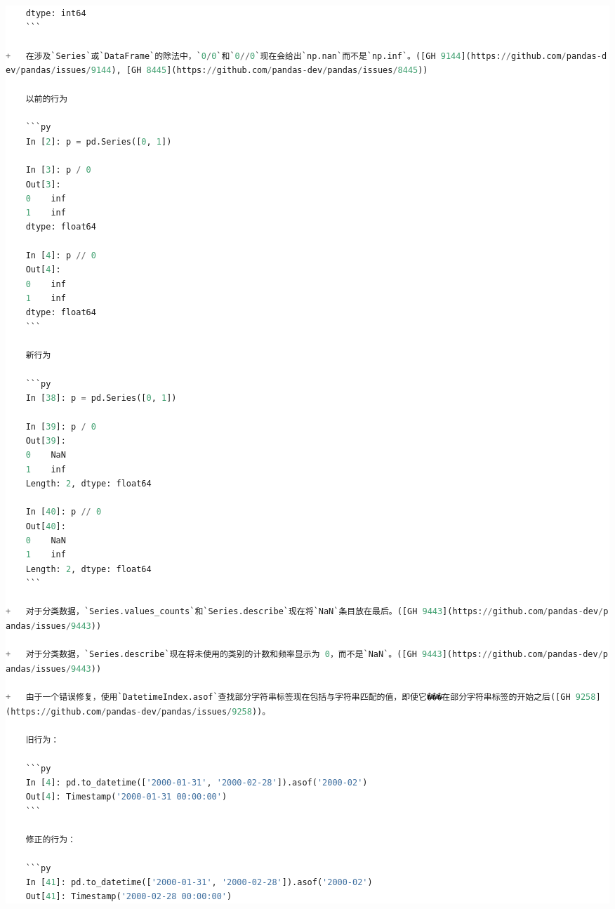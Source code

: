 ```py
    dtype: int64 
    ```

+   在涉及`Series`或`DataFrame`的除法中，`0/0`和`0//0`现在会给出`np.nan`而不是`np.inf`。([GH 9144](https://github.com/pandas-dev/pandas/issues/9144), [GH 8445](https://github.com/pandas-dev/pandas/issues/8445))

    以前的行为

    ```py
    In [2]: p = pd.Series([0, 1])

    In [3]: p / 0
    Out[3]:
    0    inf
    1    inf
    dtype: float64

    In [4]: p // 0
    Out[4]:
    0    inf
    1    inf
    dtype: float64 
    ```

    新行为

    ```py
    In [38]: p = pd.Series([0, 1])

    In [39]: p / 0
    Out[39]: 
    0    NaN
    1    inf
    Length: 2, dtype: float64

    In [40]: p // 0
    Out[40]: 
    0    NaN
    1    inf
    Length: 2, dtype: float64 
    ```

+   对于分类数据，`Series.values_counts`和`Series.describe`现在将`NaN`条目放在最后。([GH 9443](https://github.com/pandas-dev/pandas/issues/9443))

+   对于分类数据，`Series.describe`现在将未使用的类别的计数和频率显示为 0，而不是`NaN`。([GH 9443](https://github.com/pandas-dev/pandas/issues/9443))

+   由于一个错误修复，使用`DatetimeIndex.asof`查找部分字符串标签现在包括与字符串匹配的值，即使它���在部分字符串标签的开始之后([GH 9258](https://github.com/pandas-dev/pandas/issues/9258))。

    旧行为：

    ```py
    In [4]: pd.to_datetime(['2000-01-31', '2000-02-28']).asof('2000-02')
    Out[4]: Timestamp('2000-01-31 00:00:00') 
    ```

    修正的行为：

    ```py
    In [41]: pd.to_datetime(['2000-01-31', '2000-02-28']).asof('2000-02')
    Out[41]: Timestamp('2000-02-28 00:00:00') 
```